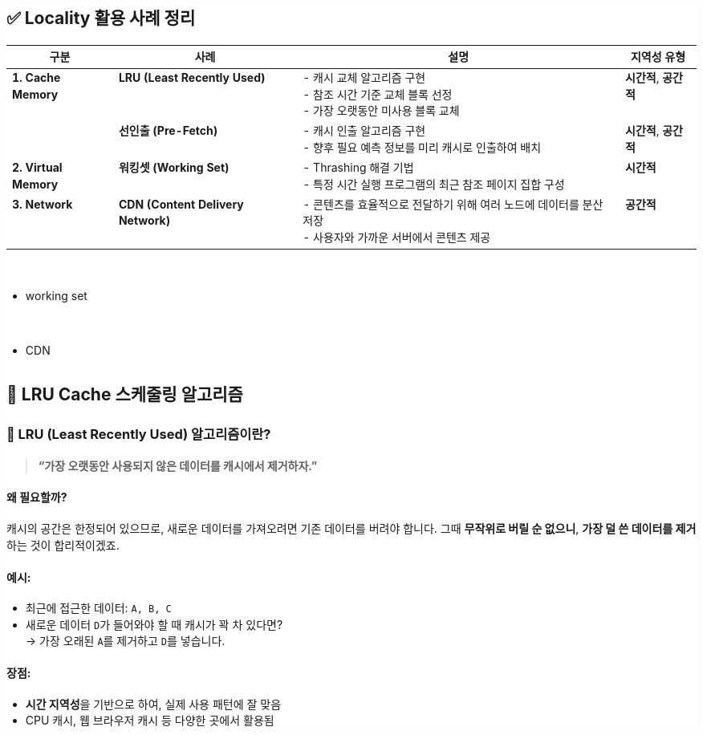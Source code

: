 </ul>
<h2 id="✅-locality-활용-사례-정리">✅ Locality 활용 사례 정리</h2>
<table>
<thead>
<tr>
<th>구분</th>
<th>사례</th>
<th>설명</th>
<th>지역성 유형</th>
</tr>
</thead>
<tbody><tr>
<td><strong>1. Cache Memory</strong></td>
<td><strong>LRU (Least Recently Used)</strong></td>
<td>- 캐시 교체 알고리즘 구현<br /> - 참조 시간 기준 교체 블록 선정<br /> - 가장 오랫동안 미사용 블록 교체</td>
<td><strong>시간적</strong>, <strong>공간적</strong></td>
</tr>
<tr>
<td></td>
<td><strong>선인출 (Pre-Fetch)</strong></td>
<td>- 캐시 인출 알고리즘 구현<br /> - 향후 필요 예측 정보를 미리 캐시로 인출하여 배치</td>
<td><strong>시간적</strong>, <strong>공간적</strong></td>
</tr>
<tr>
<td><strong>2. Virtual Memory</strong></td>
<td><strong>워킹셋 (Working Set)</strong></td>
<td>- Thrashing 해결 기법<br /> - 특정 시간 실행 프로그램의 최근 참조 페이지 집합 구성</td>
<td><strong>시간적</strong></td>
</tr>
<tr>
<td><strong>3. Network</strong></td>
<td><strong>CDN (Content Delivery Network)</strong></td>
<td>- 콘텐츠를 효율적으로 전달하기 위해 여러 노드에 데이터를 분산 저장<br /> - 사용자와 가까운 서버에서 콘텐츠 제공</td>
<td><strong>공간적</strong></td>
</tr>
</tbody></table>
<p><img alt="" src="https://velog.velcdn.com/images/prettylee620/post/efbcc2f4-0d85-4819-8c78-a7da4a031f17/image.png" /></p>
<ul>
<li>working set</li>
</ul>
<p><img alt="" src="https://velog.velcdn.com/images/prettylee620/post/68758d45-4a37-492c-99bf-3fe568471550/image.png" /></p>
<ul>
<li>CDN</li>
</ul>
<h2 id="🧭-lru-cache-스케줄링-알고리즘">🧭 LRU Cache 스케줄링 알고리즘</h2>
<h3 id="🔄-lru-least-recently-used-알고리즘이란">🔄 LRU (Least Recently Used) 알고리즘이란?</h3>
<blockquote>
<p><strong>“가장 오랫동안 사용되지 않은 데이터를 캐시에서 제거하자.”</strong></p>
</blockquote>
<h4 id="왜-필요할까">왜 필요할까?</h4>
<p>캐시의 공간은 한정되어 있으므로, 새로운 데이터를 가져오려면 기존 데이터를 버려야 합니다. 그때 <strong>무작위로 버릴 순 없으니</strong>, <strong>가장 덜 쓴 데이터를 제거</strong>하는 것이 합리적이겠죠.</p>
<h4 id="예시">예시:</h4>
<ul>
<li>최근에 접근한 데이터: <code>A, B, C</code></li>
<li>새로운 데이터 <code>D</code>가 들어와야 할 때 캐시가 꽉 차 있다면?<br />→ 가장 오래된 <code>A</code>를 제거하고 <code>D</code>를 넣습니다.</li>
</ul>
<h4 id="장점">장점:</h4>
<ul>
<li><strong>시간 지역성</strong>을 기반으로 하여, 실제 사용 패턴에 잘 맞음</li>
<li>CPU 캐시, 웹 브라우저 캐시 등 다양한 곳에서 활용됨</li>